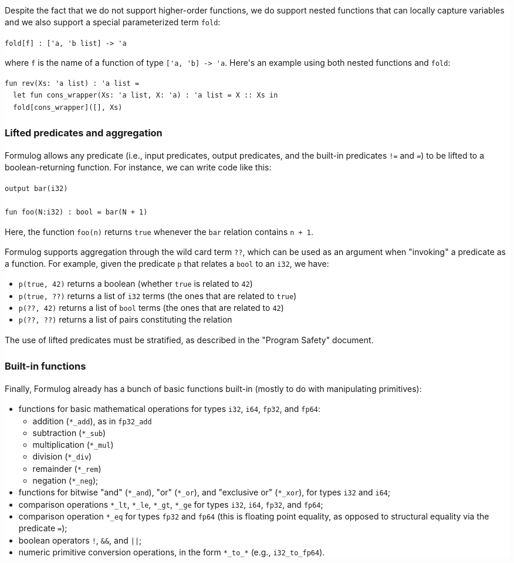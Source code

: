 Despite the fact that we do not support higher-order functions, we do support
nested functions that can locally capture variables and we also support a
special parameterized term `fold`:

```
fold[f] : ['a, 'b list] -> 'a
```

where `f` is the name of a function of type `['a, 'b] -> 'a`. Here's an example
using both nested functions and `fold`:

```
fun rev(Xs: 'a list) : 'a list =
  let fun cons_wrapper(Xs: 'a list, X: 'a) : 'a list = X :: Xs in
  fold[cons_wrapper]([], Xs)
```

### Lifted predicates and aggregation 

Formulog allows any predicate (i.e., input predicates, output predicates, and
the built-in predicates `!=` and `=`) to be lifted to a boolean-returning
function. For instance, we can write code like this:

```
output bar(i32)

fun foo(N:i32) : bool = bar(N + 1)
```

Here, the function `foo(n)` returns `true` whenever the `bar` relation contains
`n + 1`.

Formulog supports aggregation through the wild card term `??`, which can be used
as an argument when "invoking" a predicate as a function. For example, given the
predicate `p` that relates a `bool` to an `i32`, we have:

* `p(true, 42)` returns a boolean (whether `true` is related to `42`)
* `p(true, ??)` returns a list of `i32` terms (the ones that are related to `true`)
* `p(??, 42)` returns a list of `bool` terms (the ones that are related to `42`)
* `p(??, ??)` returns a list of pairs constituting the relation

The use of lifted predicates must be stratified, as described in the "Program
Safety" document.

### Built-in functions

Finally, Formulog already has a bunch of basic functions built-in (mostly to do
with manipulating primitives):

* functions for basic mathematical operations for types `i32`, `i64`, `fp32`,
  and `fp64`:
    * addition (`*_add`), as in `fp32_add`
    * subtraction (`*_sub`)
    * multiplication (`*_mul`)
    * division (`*_div`)
    * remainder (`*_rem`)
    * negation (`*_neg`);
* functions for bitwise "and" (`*_and`), "or" (`*_or`), and "exclusive or"
  (`*_xor`), for types `i32` and `i64`;
* comparison operations `*_lt`, `*_le`, `*_gt`, `*_ge` for types `i32`, `i64`,
  `fp32`, and `fp64`;
* comparison operation `*_eq` for types `fp32` and `fp64` (this is floating
  point equality, as opposed to structural equality via the predicate `=`);
* boolean operators `!`, `&&`, and `||`;
* numeric primitive conversion operations, in the form `*_to_*` (e.g.,
  `i32_to_fp64`).
